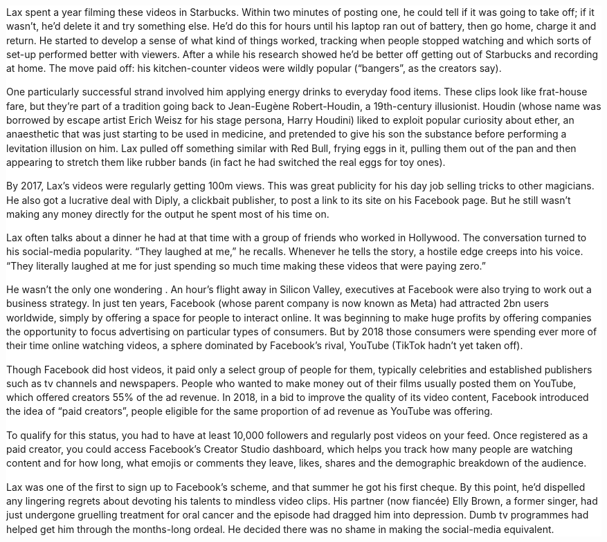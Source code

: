 

Lax spent a year filming these videos in Starbucks. Within two minutes of posting one, he could tell if it was going to take off; if it wasn’t, he’d delete it and try something else. He’d do this for hours until his laptop ran out of battery, then go home, charge it and return. He started to develop a sense of what kind of things worked, tracking when people stopped watching and which sorts of set-up performed better with viewers. After a while his research showed he’d be better off getting out of Starbucks and recording at home. The move paid off: his kitchen-counter videos were wildly popular (“bangers”, as the creators say).

One particularly successful strand involved him applying energy drinks to everyday food items. These clips look like frat-house fare, but they’re part of a tradition going back to Jean-Eugène Robert-Houdin, a 19th-century illusionist. Houdin (whose name was borrowed by escape artist Erich Weisz for his stage persona, Harry Houdini) liked to exploit popular curiosity about ether, an anaesthetic that was just starting to be used in medicine, and pretended to give his son the substance before performing a levitation illusion on him. Lax pulled off something similar with Red Bull, frying eggs in it, pulling them out of the pan and then appearing to stretch them like rubber bands (in fact he had switched the real eggs for toy ones).

By 2017, Lax’s videos were regularly getting 100m views. This was great publicity for his day job selling tricks to other magicians. He also got a lucrative deal with Diply, a clickbait publisher, to post a link to its site on his Facebook page. But he still wasn’t making any money directly for the output he spent most of his time on.


Lax often talks about a dinner he had at that time with a group of friends who worked in Hollywood. The conversation turned to his social-media popularity. “They laughed at me,” he recalls. Whenever he tells the story, a hostile edge creeps into his voice. “They literally laughed at me for just spending so much time making these videos that were paying zero.”

He wasn’t the only one wondering . An hour’s flight away in Silicon Valley, executives at Facebook were also trying to work out a business strategy. In just ten years, Facebook (whose parent company is now known as Meta) had attracted 2bn users worldwide, simply by offering a space for people to interact online. It was beginning to make huge profits by offering companies the opportunity to focus advertising on particular types of consumers. But by 2018 those consumers were spending ever more of their time online watching videos, a sphere dominated by Facebook’s rival, YouTube (TikTok hadn’t yet taken off).

Though Facebook did host videos, it paid only a select group of people for them, typically celebrities and established publishers such as tv channels and newspapers. People who wanted to make money out of their films usually posted them on YouTube, which offered creators 55% of the ad revenue. In 2018, in a bid to improve the quality of its video content, Facebook introduced the idea of “paid creators”, people eligible for the same proportion of ad revenue as YouTube was offering.


To qualify for this status, you had to have at least 10,000 followers and regularly post videos on your feed. Once registered as a paid creator, you could access Facebook’s Creator Studio dashboard, which helps you track how many people are watching content and for how long, what emojis or comments they leave, likes, shares and the demographic breakdown of the audience.

Lax was one of the first to sign up to Facebook’s scheme, and that summer he got his first cheque. By this point, he’d dispelled any lingering regrets about devoting his talents to mindless video clips. His partner (now fiancée) Elly Brown, a former singer, had just undergone gruelling treatment for oral cancer and the episode had dragged him into depression. Dumb tv programmes had helped get him through the months-long ordeal. He decided there was no shame in making the social-media equivalent.
